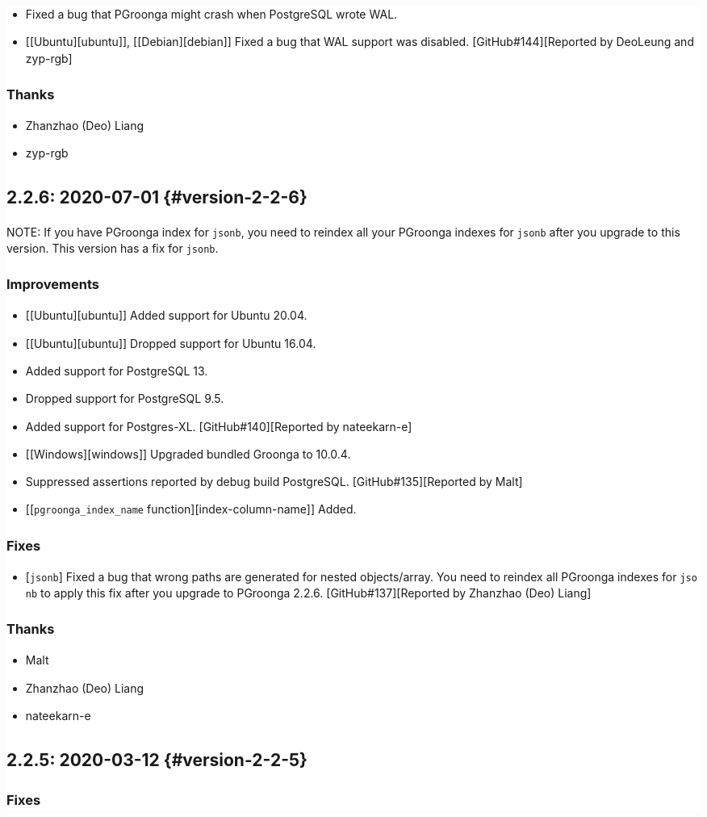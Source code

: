   * Fixed a bug that PGroonga might crash when PostgreSQL wrote WAL.

  * [[Ubuntu][ubuntu]], [[Debian][debian]] Fixed a bug that WAL
    support was disabled. [GitHub#144][Reported by DeoLeung and
    zyp-rgb]

### Thanks

  * Zhanzhao (Deo) Liang

  * zyp-rgb

## 2.2.6: 2020-07-01 {#version-2-2-6}

NOTE: If you have PGroonga index for `jsonb`, you need to reindex all
your PGroonga indexes for `jsonb` after you upgrade to this
version. This version has a fix for `jsonb`.

### Improvements

  * [[Ubuntu][ubuntu]] Added support for Ubuntu 20.04.

  * [[Ubuntu][ubuntu]] Dropped support for Ubuntu 16.04.

  * Added support for PostgreSQL 13.

  * Dropped support for PostgreSQL 9.5.

  * Added support for Postgres-XL.
    [GitHub#140][Reported by nateekarn-e]

  * [[Windows][windows]] Upgraded bundled Groonga to 10.0.4.

  * Suppressed assertions reported by debug build PostgreSQL.
    [GitHub#135][Reported by Malt]

  * [[`pgroonga_index_name` function][index-column-name]] Added.

### Fixes

  * [`jsonb`] Fixed a bug that wrong paths are generated for nested
    objects/array. You need to reindex all PGroonga indexes for
    `jsonb` to apply this fix after you upgrade to PGroonga 2.2.6.
    [GitHub#137][Reported by Zhanzhao (Deo) Liang]

### Thanks

  * Malt

  * Zhanzhao (Deo) Liang

  * nateekarn-e

## 2.2.5: 2020-03-12 {#version-2-2-5}

### Fixes
